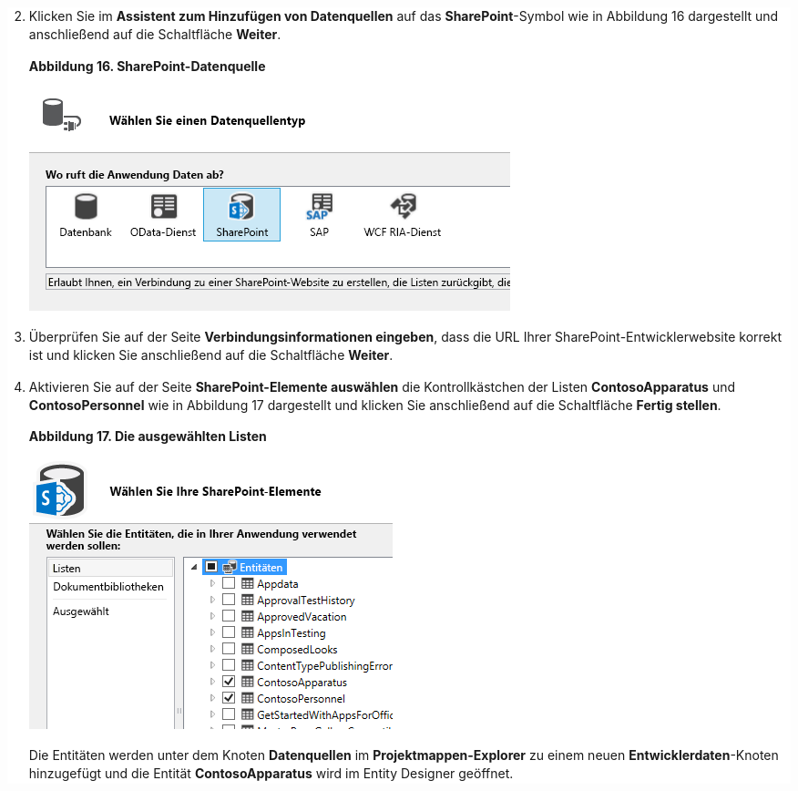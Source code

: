  
2. Klicken Sie im **Assistent zum Hinzufügen von Datenquellen** auf das **SharePoint**-Symbol wie in Abbildung 16 dargestellt und anschließend auf die Schaltfläche **Weiter**.
    
   **Abbildung 16. SharePoint-Datenquelle**

  

     ![SharePoint-Datenquelle](images/CBA_IM_9.PNG)
  

  

  
3. Überprüfen Sie auf der Seite **Verbindungsinformationen eingeben**, dass die URL Ihrer SharePoint-Entwicklerwebsite korrekt ist und klicken Sie anschließend auf die Schaltfläche **Weiter**.
    
  
4. Aktivieren Sie auf der Seite **SharePoint-Elemente auswählen** die Kontrollkästchen der Listen **ContosoApparatus** und **ContosoPersonnel** wie in Abbildung 17 dargestellt und klicken Sie anschließend auf die Schaltfläche **Fertig stellen**.
    
   **Abbildung 17. Die ausgewählten Listen**

  

     ![SharePoint-Listen](images/CBA_IM_9a.PNG)
  

    Die Entitäten werden unter dem Knoten **Datenquellen** im **Projektmappen-Explorer** zu einem neuen **Entwicklerdaten**-Knoten hinzugefügt und die Entität **ContosoApparatus** wird im Entity Designer geöffnet.
    